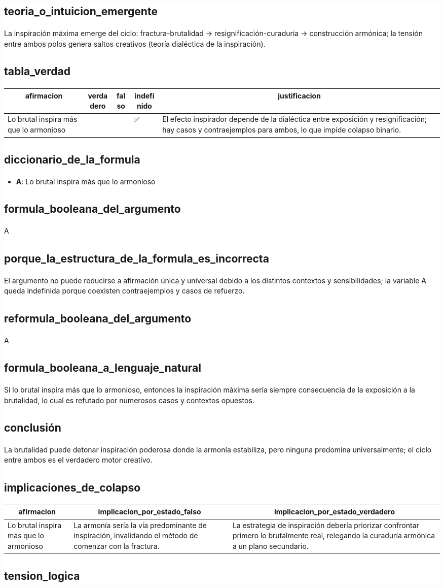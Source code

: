 ## teoria_o_intuicion_emergente

La inspiración máxima emerge del ciclo: fractura-brutalidad → resignificación-curaduría → construcción armónica; la tensión entre ambos polos genera saltos creativos (teoría dialéctica de la inspiración).

## tabla_verdad

| afirmacion | verdadero | falso | indefinido | justificacion |
| --- | --- | --- | --- | --- |
| Lo brutal inspira más que lo armonioso |  |  | ✅ | El efecto inspirador depende de la dialéctica entre exposición y resignificación; hay casos y contraejemplos para ambos, lo que impide colapso binario. |

## diccionario_de_la_formula

- **A**: Lo brutal inspira más que lo armonioso

## formula_booleana_del_argumento

A

## porque_la_estructura_de_la_formula_es_incorrecta

El argumento no puede reducirse a afirmación única y universal debido a los distintos contextos y sensibilidades; la variable A queda indefinida porque coexisten contraejemplos y casos de refuerzo.

## reformula_booleana_del_argumento

A

## formula_booleana_a_lenguaje_natural

Si lo brutal inspira más que lo armonioso, entonces la inspiración máxima sería siempre consecuencia de la exposición a la brutalidad, lo cual es refutado por numerosos casos y contextos opuestos.

## conclusión

La brutalidad puede detonar inspiración poderosa donde la armonía estabiliza, pero ninguna predomina universalmente; el ciclo entre ambos es el verdadero motor creativo.

## implicaciones_de_colapso

| afirmacion | implicacion_por_estado_falso | implicacion_por_estado_verdadero |
| --- | --- | --- |
| Lo brutal inspira más que lo armonioso | La armonía sería la vía predominante de inspiración, invalidando el método de comenzar con la fractura. | La estrategia de inspiración debería priorizar confrontar primero lo brutalmente real, relegando la curaduría armónica a un plano secundario. |

## tension_logica
